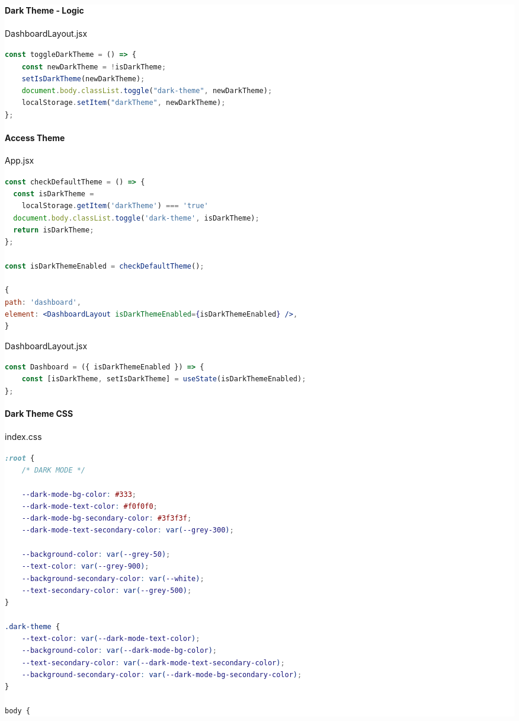 #### Dark Theme - Logic

DashboardLayout.jsx

```jsx
const toggleDarkTheme = () => {
    const newDarkTheme = !isDarkTheme;
    setIsDarkTheme(newDarkTheme);
    document.body.classList.toggle("dark-theme", newDarkTheme);
    localStorage.setItem("darkTheme", newDarkTheme);
};
```

#### Access Theme

App.jsx

```jsx
const checkDefaultTheme = () => {
  const isDarkTheme =
    localStorage.getItem('darkTheme') === 'true'
  document.body.classList.toggle('dark-theme', isDarkTheme);
  return isDarkTheme;
};

const isDarkThemeEnabled = checkDefaultTheme();

{
path: 'dashboard',
element: <DashboardLayout isDarkThemeEnabled={isDarkThemeEnabled} />,
}
```

DashboardLayout.jsx

```jsx
const Dashboard = ({ isDarkThemeEnabled }) => {
    const [isDarkTheme, setIsDarkTheme] = useState(isDarkThemeEnabled);
};
```

#### Dark Theme CSS

index.css

```css
:root {
    /* DARK MODE */

    --dark-mode-bg-color: #333;
    --dark-mode-text-color: #f0f0f0;
    --dark-mode-bg-secondary-color: #3f3f3f;
    --dark-mode-text-secondary-color: var(--grey-300);

    --background-color: var(--grey-50);
    --text-color: var(--grey-900);
    --background-secondary-color: var(--white);
    --text-secondary-color: var(--grey-500);
}

.dark-theme {
    --text-color: var(--dark-mode-text-color);
    --background-color: var(--dark-mode-bg-color);
    --text-secondary-color: var(--dark-mode-text-secondary-color);
    --background-secondary-color: var(--dark-mode-bg-secondary-color);
}

body {
```